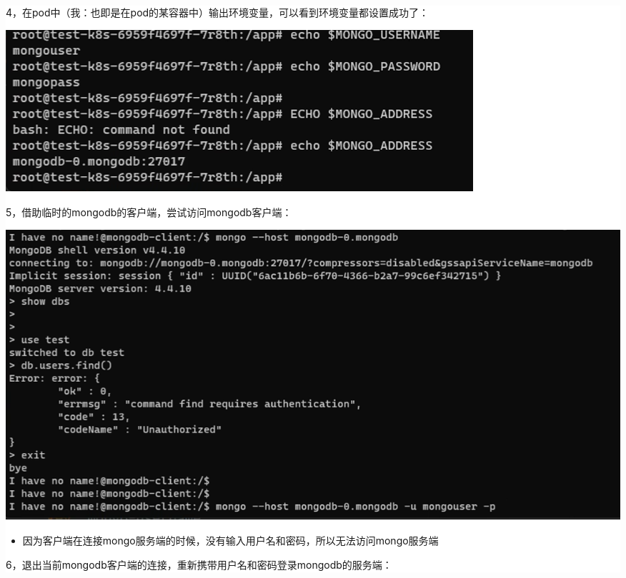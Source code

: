 4，在pod中（我：也即是在pod的某容器中）输出环境变量，可以看到环境变量都设置成功了：

![image-20230611150605711](k8s.assets/image-20230611150605711.png)

5，借助临时的mongodb的客户端，尝试访问mongodb客户端：

![image-20230611151257484](k8s.assets/image-20230611151257484.png)

- 因为客户端在连接mongo服务端的时候，没有输入用户名和密码，所以无法访问mongo服务端

6，退出当前mongodb客户端的连接，重新携带用户名和密码登录mongodb的服务端：
